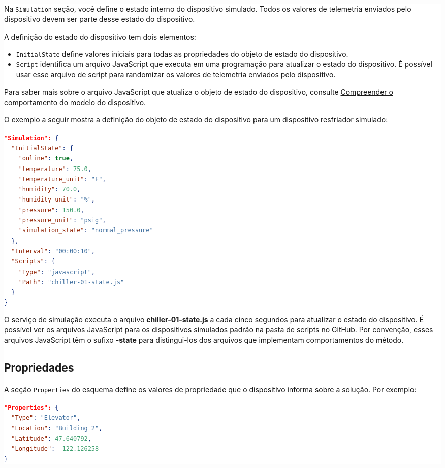 Na `Simulation` seção, você define o estado interno do dispositivo simulado. Todos os valores de telemetria enviados pelo dispositivo devem ser parte desse estado do dispositivo.

A definição do estado do dispositivo tem dois elementos:

* `InitialState` define valores iniciais para todas as propriedades do objeto de estado do dispositivo.
* `Script` identifica um arquivo JavaScript que executa em uma programação para atualizar o estado do dispositivo. É possível usar esse arquivo de script para randomizar os valores de telemetria enviados pelo dispositivo.

Para saber mais sobre o arquivo JavaScript que atualiza o objeto de estado do dispositivo, consulte [Compreender o comportamento do modelo do dispositivo](../../articles/iot-accelerators/iot-accelerators-device-simulation-advanced-device.md).

O exemplo a seguir mostra a definição do objeto de estado do dispositivo para um dispositivo resfriador simulado:

```json
"Simulation": {
  "InitialState": {
    "online": true,
    "temperature": 75.0,
    "temperature_unit": "F",
    "humidity": 70.0,
    "humidity_unit": "%",
    "pressure": 150.0,
    "pressure_unit": "psig",
    "simulation_state": "normal_pressure"
  },
  "Interval": "00:00:10",
  "Scripts": {
    "Type": "javascript",
    "Path": "chiller-01-state.js"
  }
}
```

O serviço de simulação executa o arquivo **chiller-01-state.js** a cada cinco segundos para atualizar o estado do dispositivo. É possível ver os arquivos JavaScript para os dispositivos simulados padrão na [pasta de scripts](https://github.com/Azure/device-simulation-dotnet/tree/master/Services/data/devicemodels/scripts) no GitHub. Por convenção, esses arquivos JavaScript têm o sufixo **-state** para distingui-los dos arquivos que implementam comportamentos do método.

## <a name="properties"></a>Propriedades

A seção `Properties` do esquema define os valores de propriedade que o dispositivo informa sobre a solução. Por exemplo:

```json
"Properties": {
  "Type": "Elevator",
  "Location": "Building 2",
  "Latitude": 47.640792,
  "Longitude": -122.126258
}
```
